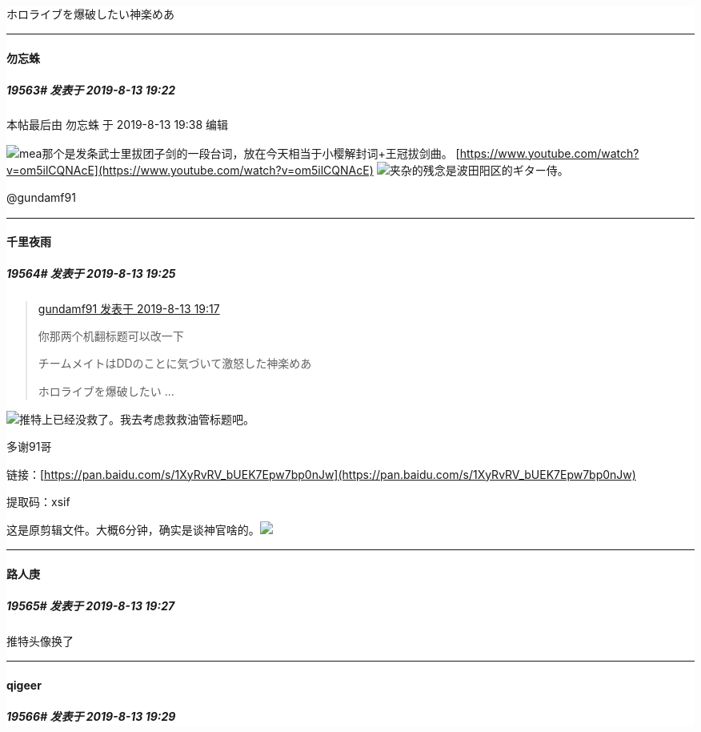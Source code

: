 ホロライブを爆破したい神楽めあ


*****

####  勿忘蛛  
##### 19563#       发表于 2019-8-13 19:22


 本帖最后由 勿忘蛛 于 2019-8-13 19:38 编辑 

<img src="https://static.saraba1st.com/image/smiley/face2017/068.png" referrerpolicy="no-referrer">mea那个是发条武士里拔团子剑的一段台词，放在今天相当于小樱解封词+王冠拔剑曲。
[https://www.youtube.com/watch?v=om5ilCQNAcE](https://www.youtube.com/watch?v=om5ilCQNAcE)
<img src="https://static.saraba1st.com/image/smiley/face2017/068.png" referrerpolicy="no-referrer">夹杂的残念是波田阳区的ギター侍。


@gundamf91 


*****

####  千里夜雨  
##### 19564#       发表于 2019-8-13 19:25


<blockquote><a href="httphttps://bbs.saraba1st.com/2b/forum.php?mod=redirect&amp;goto=findpost&amp;pid=44898741&amp;ptid=1848341" target="_blank">gundamf91 发表于 2019-8-13 19:17</a>

你那两个机翻标题可以改一下

チームメイトはDDのことに気づいて激怒した神楽めあ

ホロライブを爆破したい ...</blockquote>
<img src="https://static.saraba1st.com/image/smiley/face2017/063.png" referrerpolicy="no-referrer">推特上已经没救了。我去考虑救救油管标题吧。

多谢91哥


链接：[https://pan.baidu.com/s/1XyRvRV_bUEK7Epw7bp0nJw](https://pan.baidu.com/s/1XyRvRV_bUEK7Epw7bp0nJw) 

提取码：xsif 

这是原剪辑文件。大概6分钟，确实是谈神官啥的。<img src="https://static.saraba1st.com/image/smiley/face2017/068.png" referrerpolicy="no-referrer">


*****

####  路人庚  
##### 19565#       发表于 2019-8-13 19:27


推特头像换了


*****

####  qigeer  
##### 19566#       发表于 2019-8-13 19:29

